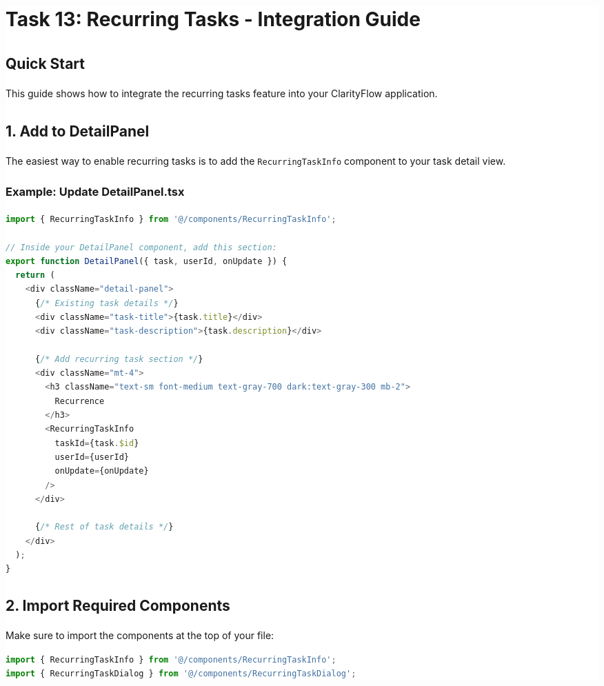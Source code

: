 # Task 13: Recurring Tasks - Integration Guide

## Quick Start

This guide shows how to integrate the recurring tasks feature into your ClarityFlow application.

## 1. Add to DetailPanel

The easiest way to enable recurring tasks is to add the `RecurringTaskInfo` component to your task detail view.

### Example: Update DetailPanel.tsx

```typescript
import { RecurringTaskInfo } from '@/components/RecurringTaskInfo';

// Inside your DetailPanel component, add this section:
export function DetailPanel({ task, userId, onUpdate }) {
  return (
    <div className="detail-panel">
      {/* Existing task details */}
      <div className="task-title">{task.title}</div>
      <div className="task-description">{task.description}</div>
      
      {/* Add recurring task section */}
      <div className="mt-4">
        <h3 className="text-sm font-medium text-gray-700 dark:text-gray-300 mb-2">
          Recurrence
        </h3>
        <RecurringTaskInfo
          taskId={task.$id}
          userId={userId}
          onUpdate={onUpdate}
        />
      </div>
      
      {/* Rest of task details */}
    </div>
  );
}
```

## 2. Import Required Components

Make sure to import the components at the top of your file:

```typescript
import { RecurringTaskInfo } from '@/components/RecurringTaskInfo';
import { RecurringTaskDialog } from '@/components/RecurringTaskDialog';
```
